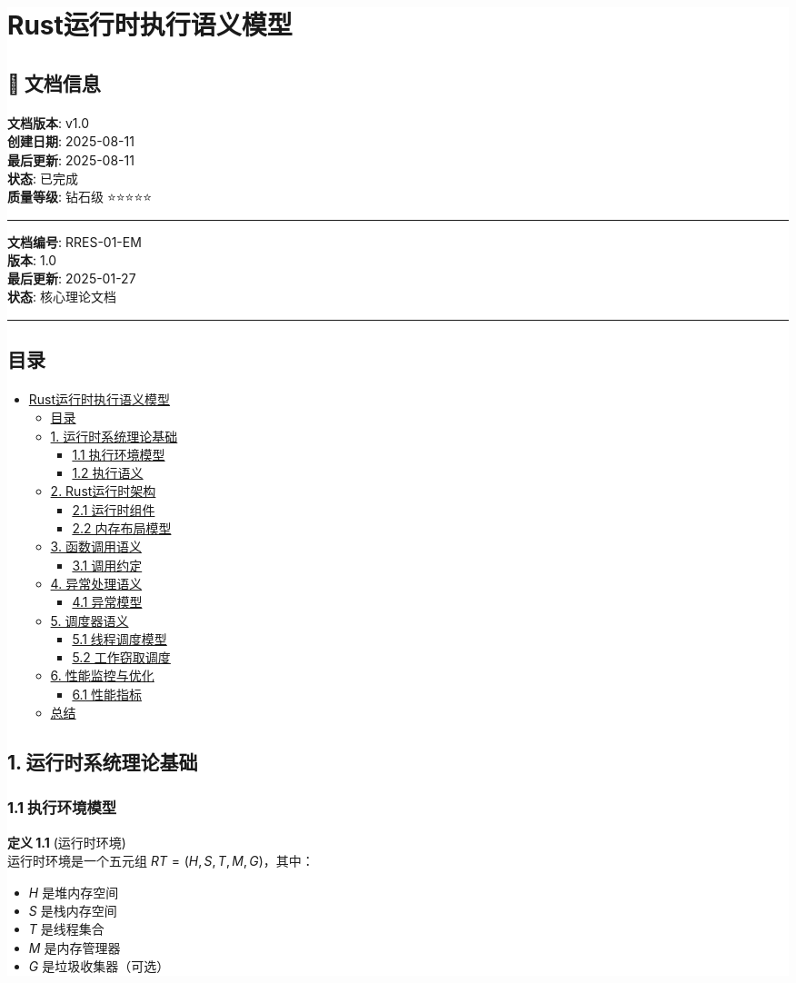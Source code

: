 ﻿# Rust运行时执行语义模型

## 📅 文档信息

**文档版本**: v1.0  
**创建日期**: 2025-08-11  
**最后更新**: 2025-08-11  
**状态**: 已完成  
**质量等级**: 钻石级 ⭐⭐⭐⭐⭐

---



**文档编号**: RRES-01-EM  
**版本**: 1.0  
**最后更新**: 2025-01-27  
**状态**: 核心理论文档

---

## 目录

- [Rust运行时执行语义模型](#rust运行时执行语义模型)
  - [目录](#目录)
  - [1. 运行时系统理论基础](#1-运行时系统理论基础)
    - [1.1 执行环境模型](#11-执行环境模型)
    - [1.2 执行语义](#12-执行语义)
  - [2. Rust运行时架构](#2-rust运行时架构)
    - [2.1 运行时组件](#21-运行时组件)
    - [2.2 内存布局模型](#22-内存布局模型)
  - [3. 函数调用语义](#3-函数调用语义)
    - [3.1 调用约定](#31-调用约定)
  - [4. 异常处理语义](#4-异常处理语义)
    - [4.1 异常模型](#41-异常模型)
  - [5. 调度器语义](#5-调度器语义)
    - [5.1 线程调度模型](#51-线程调度模型)
    - [5.2 工作窃取调度](#52-工作窃取调度)
  - [6. 性能监控与优化](#6-性能监控与优化)
    - [6.1 性能指标](#61-性能指标)
  - [总结](#总结)

## 1. 运行时系统理论基础

### 1.1 执行环境模型

**定义 1.1** (运行时环境)  
运行时环境是一个五元组 $RT = (H, S, T, M, G)$，其中：

- $H$ 是堆内存空间
- $S$ 是栈内存空间  
- $T$ 是线程集合
- $M$ 是内存管理器
- $G$ 是垃圾收集器（可选）

